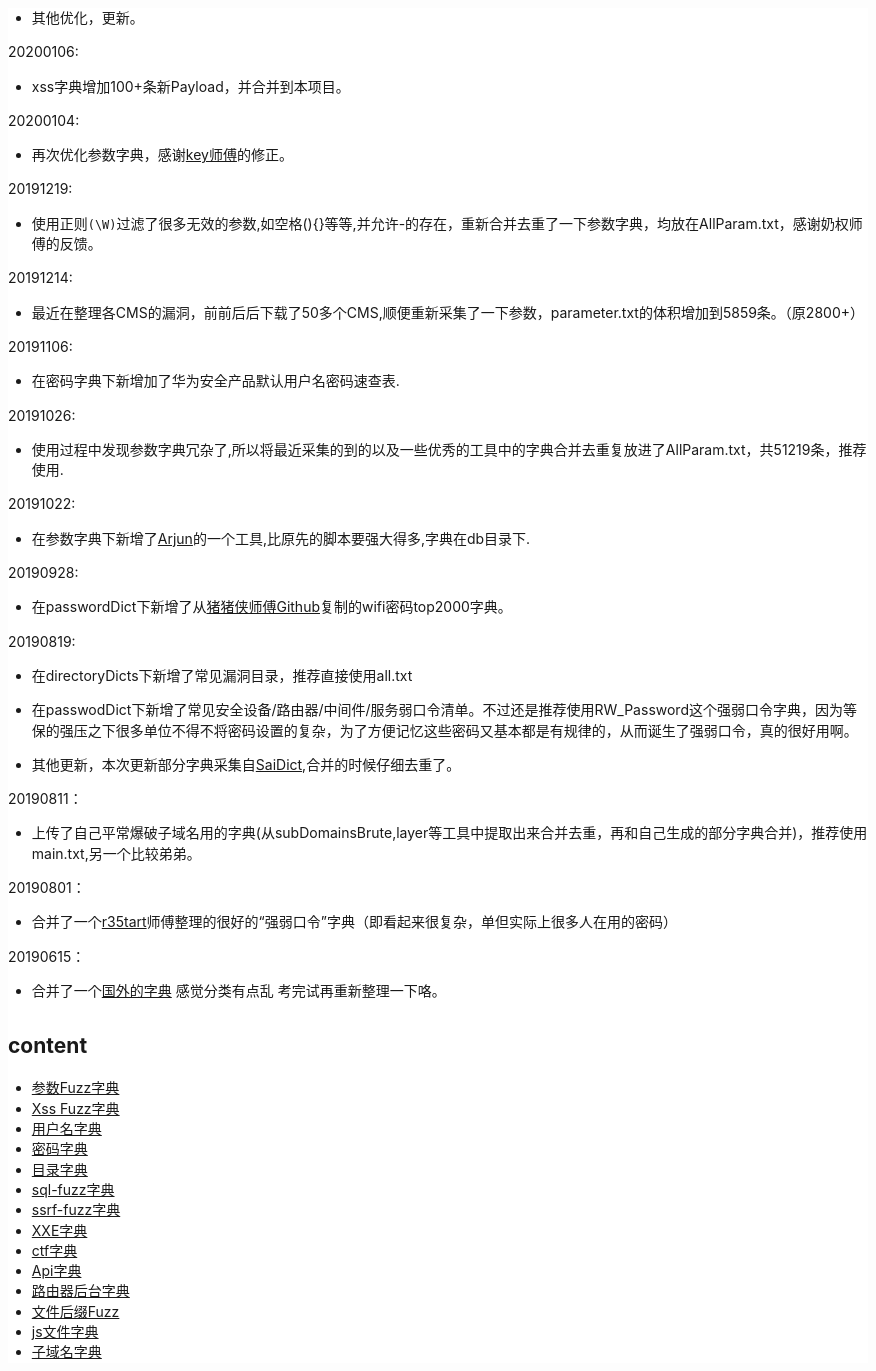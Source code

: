 * 其他优化，更新。


20200106:

* xss字典增加100+条新Payload，并合并到本项目。

20200104:

* 再次优化参数字典，感谢[key师傅](https://github.com/gh0stkey)的修正。

20191219:

* 使用正则`(\W)`过滤了很多无效的参数,如空格(){}等等,并允许-的存在，重新合并去重了一下参数字典，均放在AllParam.txt，感谢奶权师傅的反馈。

20191214:

* 最近在整理各CMS的漏洞，前前后后下载了50多个CMS,顺便重新采集了一下参数，parameter.txt的体积增加到5859条。（原2800+）

20191106:

* 在密码字典下新增加了华为安全产品默认用户名密码速查表.

20191026:

* 使用过程中发现参数字典冗杂了,所以将最近采集的到的以及一些优秀的工具中的字典合并去重复放进了AllParam.txt，共51219条，推荐使用.

20191022:

* 在参数字典下新增了[Arjun](https://github.com/s0md3v/Arjun)的一个工具,比原先的脚本要强大得多,字典在db目录下.

20190928:

* 在passwordDict下新增了从[猪猪侠师傅Github](https://github.com/ring04h)复制的wifi密码top2000字典。

20190819:

* 在directoryDicts下新增了常见漏洞目录，推荐直接使用all.txt

* 在passwodDict下新增了常见安全设备/路由器/中间件/服务弱口令清单。不过还是推荐使用RW_Password这个强弱口令字典，因为等保的强压之下很多单位不得不将密码设置的复杂，为了方便记忆这些密码又基本都是有规律的，从而诞生了强弱口令，真的很好用啊。
* 其他更新，本次更新部分字典采集自[SaiDict](https://github.com/Stardustsky/SaiDict),合并的时候仔细去重了。

20190811：

* 上传了自己平常爆破子域名用的字典(从subDomainsBrute,layer等工具中提取出来合并去重，再和自己生成的部分字典合并)，推荐使用main.txt,另一个比较弟弟。

20190801：

* 合并了一个[r35tart](https://github.com/r35tart/RW_Password)师傅整理的很好的“强弱口令”字典（即看起来很复杂，单但实际上很多人在用的密码）

20190615：

* 合并了一个[国外的字典](https://github.com/emadshanab/WordLists-20111129) 感觉分类有点乱 考完试再重新整理一下咯。

## content

* [参数Fuzz字典](#参数fuzz字典)
* [Xss Fuzz字典](#xss-fuzz字典)
* [用户名字典](#用户名字典)
* [密码字典](#密码字典)
* [目录字典](#目录字典)
* [sql-fuzz字典](#sql-fuzz字典)
* [ssrf-fuzz字典](#ssrf-fuzz字典)
* [XXE字典](#XXE字典)
* [ctf字典](#ctf字典)
* [Api字典](#Api字典)
* [路由器后台字典](#路由器后台字典)
* [文件后缀Fuzz](#文件后缀Fuzz)
* [js文件字典](#js文件字典)
* [子域名字典](https://github.com/TheKingOfDuck/fuzzDicts/tree/master/subdomainDicts)
